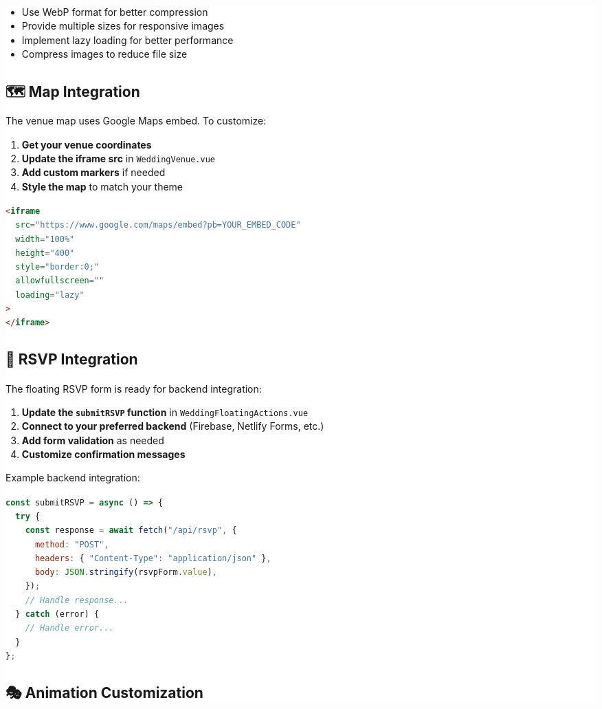 - Use WebP format for better compression
- Provide multiple sizes for responsive images
- Implement lazy loading for better performance
- Compress images to reduce file size

## 🗺️ Map Integration

The venue map uses Google Maps embed. To customize:

1. **Get your venue coordinates**
2. **Update the iframe src** in `WeddingVenue.vue`
3. **Add custom markers** if needed
4. **Style the map** to match your theme

```html
<iframe
  src="https://www.google.com/maps/embed?pb=YOUR_EMBED_CODE"
  width="100%"
  height="400"
  style="border:0;"
  allowfullscreen=""
  loading="lazy"
>
</iframe>
```

## 📱 RSVP Integration

The floating RSVP form is ready for backend integration:

1. **Update the `submitRSVP` function** in `WeddingFloatingActions.vue`
2. **Connect to your preferred backend** (Firebase, Netlify Forms, etc.)
3. **Add form validation** as needed
4. **Customize confirmation messages**

Example backend integration:

```javascript
const submitRSVP = async () => {
  try {
    const response = await fetch("/api/rsvp", {
      method: "POST",
      headers: { "Content-Type": "application/json" },
      body: JSON.stringify(rsvpForm.value),
    });
    // Handle response...
  } catch (error) {
    // Handle error...
  }
};
```

## 🎭 Animation Customization

